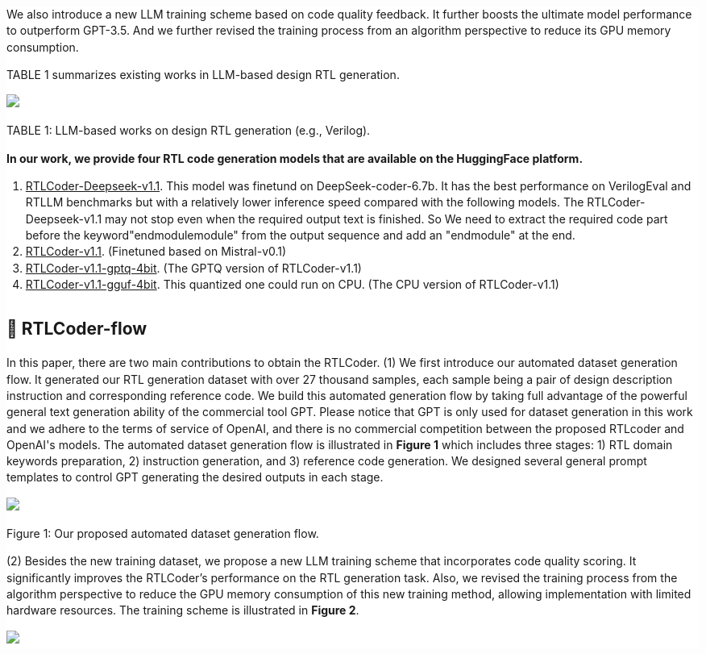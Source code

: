 We also introduce a new LLM training scheme based on code quality feedback. It further boosts the ultimate model performance to outperform GPT-3.5. And we further revised the training process from an algorithm perspective to reduce its GPU memory consumption.




TABLE 1 summarizes existing works in LLM-based design RTL generation.

<img src="_pic/LLM4RTL_comparison_arxiv.jpg" width="500px">

TABLE 1: LLM-based works on design RTL generation (e.g., Verilog). 

**In our work, we provide four RTL code generation models that are available on the HuggingFace platform.**

1. [RTLCoder-Deepseek-v1.1](https://huggingface.co/ishorn5/RTLCoder-Deepseek-v1.1).
   This model was finetund on DeepSeek-coder-6.7b. It has the best performance on VerilogEval and RTLLM benchmarks but with a relatively lower inference speed compared with the following models. The       RTLCoder-Deepseek-v1.1 may not stop even when the required output text is finished. So We need to extract the required code part before the keyword"endmodulemodule" from the output sequence and add an "endmodule" at the end.
3. [RTLCoder-v1.1](https://huggingface.co/ishorn5/RTLCoder-v1.1). (Finetuned based on Mistral-v0.1)
4. [RTLCoder-v1.1-gptq-4bit](https://huggingface.co/ishorn5/RTLCoder-v1.1-gptq-4bit). (The GPTQ version of RTLCoder-v1.1)
5. [RTLCoder-v1.1-gguf-4bit](https://huggingface.co/ishorn5/RTLCoder-v1.1-gguf-4bit). This quantized one could run on CPU. (The CPU version of RTLCoder-v1.1)



## 🔄 RTLCoder-flow

In this paper, there are two main contributions to obtain the RTLCoder. 
(1) We first introduce our automated dataset generation flow. It generated our RTL generation dataset with over 27 thousand samples, each sample being a pair of design description instruction and corresponding reference code. We build this automated generation flow by taking full advantage
of the powerful general text generation ability of the commercial tool GPT. Please notice that GPT is only used for dataset generation in this work and we adhere to the terms of service of OpenAI, and there is no commercial competition between the proposed RTLcoder and OpenAI's models. The automated dataset generation flow is illustrated in **Figure 1** which includes three stages: 1) RTL domain keywords preparation, 2) instruction generation, and 3) reference code generation. We designed several general prompt templates to control GPT generating the desired outputs in each stage.


   <img src="_pic/data_gen_flow.jpg" width="700px">

   Figure 1:  Our proposed automated dataset generation flow.

(2) Besides the new training dataset, we propose a new LLM training scheme that incorporates code quality scoring. It significantly improves the RTLCoder’s performance on the RTL generation task. Also, we revised the training process from the algorithm perspective to reduce the GPU memory consumption of this new training method, allowing implementation with limited hardware resources. The training scheme is illustrated in **Figure 2**.


   <img src="_pic/training_flow.jpg" width="700px">
